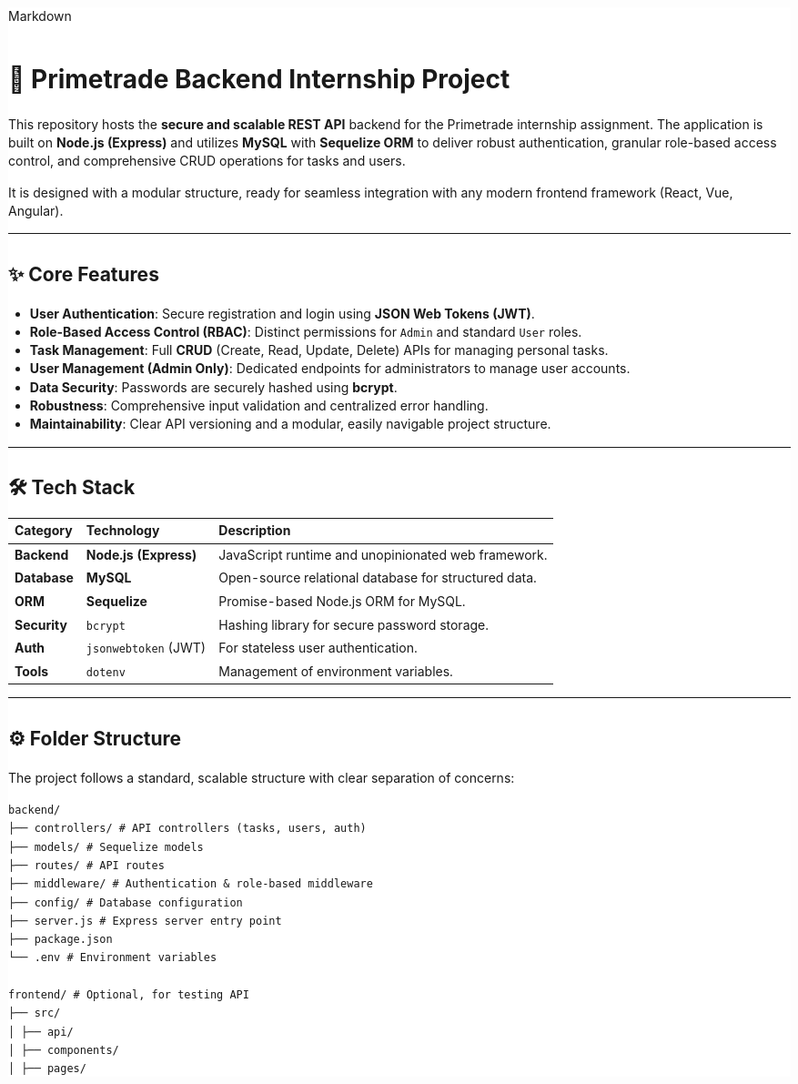 Markdown

# 🚀 Primetrade Backend Internship Project

This repository hosts the **secure and scalable REST API** backend for the Primetrade internship assignment. The application is built on **Node.js (Express)** and utilizes **MySQL** with **Sequelize ORM** to deliver robust authentication, granular role-based access control, and comprehensive CRUD operations for tasks and users.

It is designed with a modular structure, ready for seamless integration with any modern frontend framework (React, Vue, Angular).

---

## ✨ Core Features

- **User Authentication**: Secure registration and login using **JSON Web Tokens (JWT)**.
- **Role-Based Access Control (RBAC)**: Distinct permissions for `Admin` and standard `User` roles.
- **Task Management**: Full **CRUD** (Create, Read, Update, Delete) APIs for managing personal tasks.
- **User Management (Admin Only)**: Dedicated endpoints for administrators to manage user accounts.
- **Data Security**: Passwords are securely hashed using **bcrypt**.
- **Robustness**: Comprehensive input validation and centralized error handling.
- **Maintainability**: Clear API versioning and a modular, easily navigable project structure.

---

## 🛠 Tech Stack

| Category     | Technology            | Description                                          |
| :----------- | :-------------------- | :--------------------------------------------------- |
| **Backend**  | **Node.js (Express)** | JavaScript runtime and unopinionated web framework.  |
| **Database** | **MySQL**             | Open-source relational database for structured data. |
| **ORM**      | **Sequelize**         | Promise-based Node.js ORM for MySQL.                 |
| **Security** | `bcrypt`              | Hashing library for secure password storage.         |
| **Auth**     | `jsonwebtoken` (JWT)  | For stateless user authentication.                   |
| **Tools**    | `dotenv`              | Management of environment variables.                 |

---

## ⚙️ Folder Structure

The project follows a standard, scalable structure with clear separation of concerns:

```
backend/
├── controllers/ # API controllers (tasks, users, auth)
├── models/ # Sequelize models
├── routes/ # API routes
├── middleware/ # Authentication & role-based middleware
├── config/ # Database configuration
├── server.js # Express server entry point
├── package.json
└── .env # Environment variables

frontend/ # Optional, for testing API
├── src/
│ ├── api/
│ ├── components/
│ ├── pages/
```